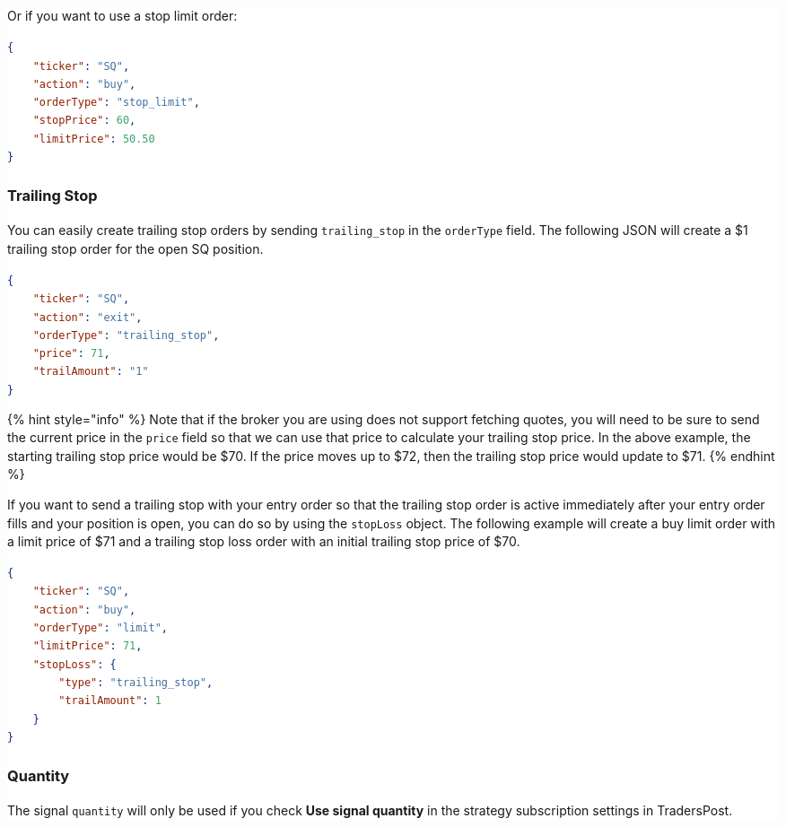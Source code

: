 Or if you want to use a stop limit order:

```json
{
    "ticker": "SQ",
    "action": "buy",
    "orderType": "stop_limit",
    "stopPrice": 60,
    "limitPrice": 50.50
}
```

### Trailing Stop

You can easily create trailing stop orders by sending `trailing_stop` in the `orderType` field. The following JSON will create a $1 trailing stop order for the open SQ position.

```json
{
    "ticker": "SQ",
    "action": "exit",
    "orderType": "trailing_stop",
    "price": 71,
    "trailAmount": "1"
}
```

{% hint style="info" %}
Note that if the broker you are using does not support fetching quotes, you will need to be sure to send the current price in the `price` field so that we can use that price to calculate your trailing stop price. In the above example, the starting trailing stop price would be $70. If the price moves up to $72, then the trailing stop price would update to $71.
{% endhint %}

If you want to send a trailing stop with your entry order so that the trailing stop order is active immediately after your entry order fills and your position is open, you can do so by using the `stopLoss` object. The following example will create a buy limit order with a limit price of $71 and a trailing stop loss order with an initial trailing stop price of $70.

```json
{
    "ticker": "SQ",
    "action": "buy",
    "orderType": "limit",
    "limitPrice": 71,
    "stopLoss": {
        "type": "trailing_stop",
        "trailAmount": 1
    }
}
```

### Quantity

The signal `quantity` will only be used if you check **Use signal quantity** in the strategy subscription settings in TradersPost.
